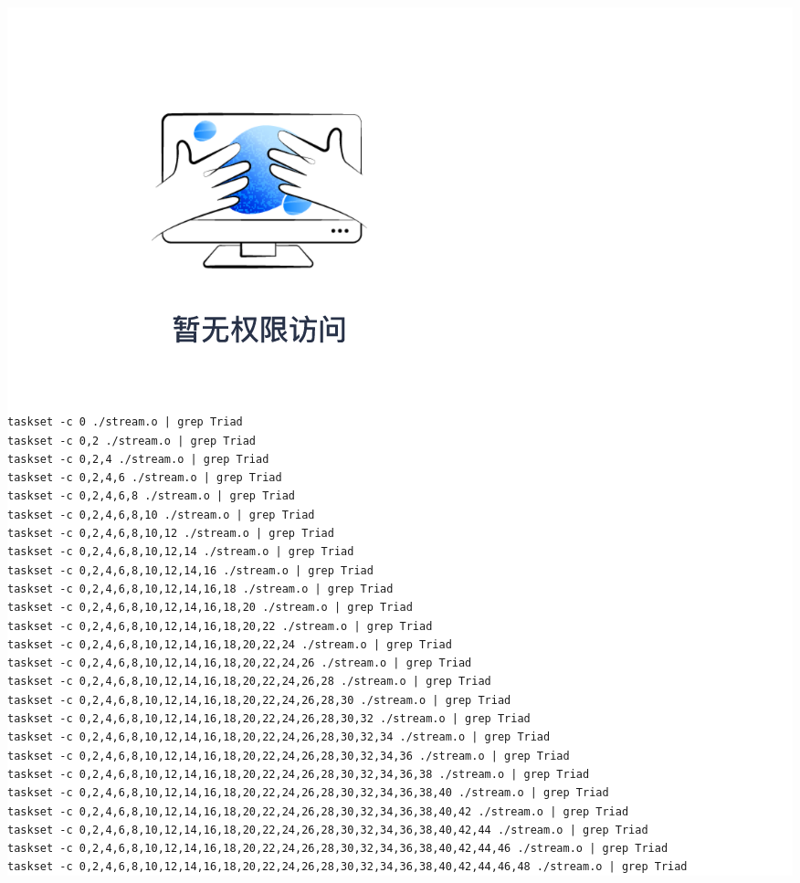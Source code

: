 ![img](./assets/5eecdaf48460cde5c81eb3eb638e68be51a700420352ee298433de2d5aa4e7b02a17809207092929ec177c308ebd5304d2df60a1e36a3b067cd3815b3228f763ba7c1ac8c73de0cf0e5cc09a89b2e7558f0e853684c3443b4fb4c8ed7016461c.png)





```
taskset -c 0 ./stream.o | grep Triad
taskset -c 0,2 ./stream.o | grep Triad
taskset -c 0,2,4 ./stream.o | grep Triad
taskset -c 0,2,4,6 ./stream.o | grep Triad
taskset -c 0,2,4,6,8 ./stream.o | grep Triad
taskset -c 0,2,4,6,8,10 ./stream.o | grep Triad
taskset -c 0,2,4,6,8,10,12 ./stream.o | grep Triad
taskset -c 0,2,4,6,8,10,12,14 ./stream.o | grep Triad
taskset -c 0,2,4,6,8,10,12,14,16 ./stream.o | grep Triad
taskset -c 0,2,4,6,8,10,12,14,16,18 ./stream.o | grep Triad
taskset -c 0,2,4,6,8,10,12,14,16,18,20 ./stream.o | grep Triad
taskset -c 0,2,4,6,8,10,12,14,16,18,20,22 ./stream.o | grep Triad
taskset -c 0,2,4,6,8,10,12,14,16,18,20,22,24 ./stream.o | grep Triad
taskset -c 0,2,4,6,8,10,12,14,16,18,20,22,24,26 ./stream.o | grep Triad
taskset -c 0,2,4,6,8,10,12,14,16,18,20,22,24,26,28 ./stream.o | grep Triad
taskset -c 0,2,4,6,8,10,12,14,16,18,20,22,24,26,28,30 ./stream.o | grep Triad
taskset -c 0,2,4,6,8,10,12,14,16,18,20,22,24,26,28,30,32 ./stream.o | grep Triad
taskset -c 0,2,4,6,8,10,12,14,16,18,20,22,24,26,28,30,32,34 ./stream.o | grep Triad
taskset -c 0,2,4,6,8,10,12,14,16,18,20,22,24,26,28,30,32,34,36 ./stream.o | grep Triad
taskset -c 0,2,4,6,8,10,12,14,16,18,20,22,24,26,28,30,32,34,36,38 ./stream.o | grep Triad
taskset -c 0,2,4,6,8,10,12,14,16,18,20,22,24,26,28,30,32,34,36,38,40 ./stream.o | grep Triad
taskset -c 0,2,4,6,8,10,12,14,16,18,20,22,24,26,28,30,32,34,36,38,40,42 ./stream.o | grep Triad
taskset -c 0,2,4,6,8,10,12,14,16,18,20,22,24,26,28,30,32,34,36,38,40,42,44 ./stream.o | grep Triad
taskset -c 0,2,4,6,8,10,12,14,16,18,20,22,24,26,28,30,32,34,36,38,40,42,44,46 ./stream.o | grep Triad
taskset -c 0,2,4,6,8,10,12,14,16,18,20,22,24,26,28,30,32,34,36,38,40,42,44,46,48 ./stream.o | grep Triad
```

